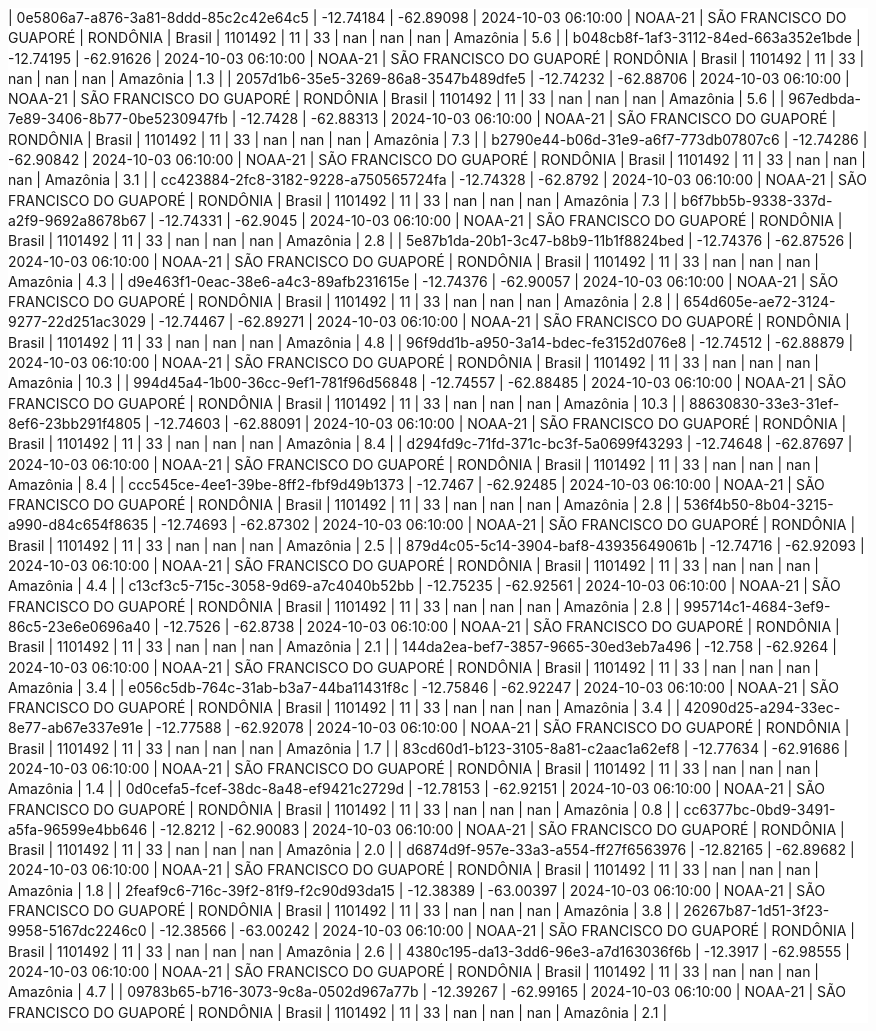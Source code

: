 | 0e5806a7-a876-3a81-8ddd-85c2c42e64c5 | -12.74184 | -62.89098 | 2024-10-03 06:10:00 | NOAA-21 | SÃO FRANCISCO DO GUAPORÉ | RONDÔNIA | Brasil | 1101492 | 11 | 33 | nan | nan | nan | Amazônia | 5.6 |
| b048cb8f-1af3-3112-84ed-663a352e1bde | -12.74195 | -62.91626 | 2024-10-03 06:10:00 | NOAA-21 | SÃO FRANCISCO DO GUAPORÉ | RONDÔNIA | Brasil | 1101492 | 11 | 33 | nan | nan | nan | Amazônia | 1.3 |
| 2057d1b6-35e5-3269-86a8-3547b489dfe5 | -12.74232 | -62.88706 | 2024-10-03 06:10:00 | NOAA-21 | SÃO FRANCISCO DO GUAPORÉ | RONDÔNIA | Brasil | 1101492 | 11 | 33 | nan | nan | nan | Amazônia | 5.6 |
| 967edbda-7e89-3406-8b77-0be5230947fb | -12.7428 | -62.88313 | 2024-10-03 06:10:00 | NOAA-21 | SÃO FRANCISCO DO GUAPORÉ | RONDÔNIA | Brasil | 1101492 | 11 | 33 | nan | nan | nan | Amazônia | 7.3 |
| b2790e44-b06d-31e9-a6f7-773db07807c6 | -12.74286 | -62.90842 | 2024-10-03 06:10:00 | NOAA-21 | SÃO FRANCISCO DO GUAPORÉ | RONDÔNIA | Brasil | 1101492 | 11 | 33 | nan | nan | nan | Amazônia | 3.1 |
| cc423884-2fc8-3182-9228-a750565724fa | -12.74328 | -62.8792 | 2024-10-03 06:10:00 | NOAA-21 | SÃO FRANCISCO DO GUAPORÉ | RONDÔNIA | Brasil | 1101492 | 11 | 33 | nan | nan | nan | Amazônia | 7.3 |
| b6f7bb5b-9338-337d-a2f9-9692a8678b67 | -12.74331 | -62.9045 | 2024-10-03 06:10:00 | NOAA-21 | SÃO FRANCISCO DO GUAPORÉ | RONDÔNIA | Brasil | 1101492 | 11 | 33 | nan | nan | nan | Amazônia | 2.8 |
| 5e87b1da-20b1-3c47-b8b9-11b1f8824bed | -12.74376 | -62.87526 | 2024-10-03 06:10:00 | NOAA-21 | SÃO FRANCISCO DO GUAPORÉ | RONDÔNIA | Brasil | 1101492 | 11 | 33 | nan | nan | nan | Amazônia | 4.3 |
| d9e463f1-0eac-38e6-a4c3-89afb231615e | -12.74376 | -62.90057 | 2024-10-03 06:10:00 | NOAA-21 | SÃO FRANCISCO DO GUAPORÉ | RONDÔNIA | Brasil | 1101492 | 11 | 33 | nan | nan | nan | Amazônia | 2.8 |
| 654d605e-ae72-3124-9277-22d251ac3029 | -12.74467 | -62.89271 | 2024-10-03 06:10:00 | NOAA-21 | SÃO FRANCISCO DO GUAPORÉ | RONDÔNIA | Brasil | 1101492 | 11 | 33 | nan | nan | nan | Amazônia | 4.8 |
| 96f9dd1b-a950-3a14-bdec-fe3152d076e8 | -12.74512 | -62.88879 | 2024-10-03 06:10:00 | NOAA-21 | SÃO FRANCISCO DO GUAPORÉ | RONDÔNIA | Brasil | 1101492 | 11 | 33 | nan | nan | nan | Amazônia | 10.3 |
| 994d45a4-1b00-36cc-9ef1-781f96d56848 | -12.74557 | -62.88485 | 2024-10-03 06:10:00 | NOAA-21 | SÃO FRANCISCO DO GUAPORÉ | RONDÔNIA | Brasil | 1101492 | 11 | 33 | nan | nan | nan | Amazônia | 10.3 |
| 88630830-33e3-31ef-8ef6-23bb291f4805 | -12.74603 | -62.88091 | 2024-10-03 06:10:00 | NOAA-21 | SÃO FRANCISCO DO GUAPORÉ | RONDÔNIA | Brasil | 1101492 | 11 | 33 | nan | nan | nan | Amazônia | 8.4 |
| d294fd9c-71fd-371c-bc3f-5a0699f43293 | -12.74648 | -62.87697 | 2024-10-03 06:10:00 | NOAA-21 | SÃO FRANCISCO DO GUAPORÉ | RONDÔNIA | Brasil | 1101492 | 11 | 33 | nan | nan | nan | Amazônia | 8.4 |
| ccc545ce-4ee1-39be-8ff2-fbf9d49b1373 | -12.7467 | -62.92485 | 2024-10-03 06:10:00 | NOAA-21 | SÃO FRANCISCO DO GUAPORÉ | RONDÔNIA | Brasil | 1101492 | 11 | 33 | nan | nan | nan | Amazônia | 2.8 |
| 536f4b50-8b04-3215-a990-d84c654f8635 | -12.74693 | -62.87302 | 2024-10-03 06:10:00 | NOAA-21 | SÃO FRANCISCO DO GUAPORÉ | RONDÔNIA | Brasil | 1101492 | 11 | 33 | nan | nan | nan | Amazônia | 2.5 |
| 879d4c05-5c14-3904-baf8-43935649061b | -12.74716 | -62.92093 | 2024-10-03 06:10:00 | NOAA-21 | SÃO FRANCISCO DO GUAPORÉ | RONDÔNIA | Brasil | 1101492 | 11 | 33 | nan | nan | nan | Amazônia | 4.4 |
| c13cf3c5-715c-3058-9d69-a7c4040b52bb | -12.75235 | -62.92561 | 2024-10-03 06:10:00 | NOAA-21 | SÃO FRANCISCO DO GUAPORÉ | RONDÔNIA | Brasil | 1101492 | 11 | 33 | nan | nan | nan | Amazônia | 2.8 |
| 995714c1-4684-3ef9-86c5-23e6e0696a40 | -12.7526 | -62.8738 | 2024-10-03 06:10:00 | NOAA-21 | SÃO FRANCISCO DO GUAPORÉ | RONDÔNIA | Brasil | 1101492 | 11 | 33 | nan | nan | nan | Amazônia | 2.1 |
| 144da2ea-bef7-3857-9665-30ed3eb7a496 | -12.758 | -62.9264 | 2024-10-03 06:10:00 | NOAA-21 | SÃO FRANCISCO DO GUAPORÉ | RONDÔNIA | Brasil | 1101492 | 11 | 33 | nan | nan | nan | Amazônia | 3.4 |
| e056c5db-764c-31ab-b3a7-44ba11431f8c | -12.75846 | -62.92247 | 2024-10-03 06:10:00 | NOAA-21 | SÃO FRANCISCO DO GUAPORÉ | RONDÔNIA | Brasil | 1101492 | 11 | 33 | nan | nan | nan | Amazônia | 3.4 |
| 42090d25-a294-33ec-8e77-ab67e337e91e | -12.77588 | -62.92078 | 2024-10-03 06:10:00 | NOAA-21 | SÃO FRANCISCO DO GUAPORÉ | RONDÔNIA | Brasil | 1101492 | 11 | 33 | nan | nan | nan | Amazônia | 1.7 |
| 83cd60d1-b123-3105-8a81-c2aac1a62ef8 | -12.77634 | -62.91686 | 2024-10-03 06:10:00 | NOAA-21 | SÃO FRANCISCO DO GUAPORÉ | RONDÔNIA | Brasil | 1101492 | 11 | 33 | nan | nan | nan | Amazônia | 1.4 |
| 0d0cefa5-fcef-38dc-8a48-ef9421c2729d | -12.78153 | -62.92151 | 2024-10-03 06:10:00 | NOAA-21 | SÃO FRANCISCO DO GUAPORÉ | RONDÔNIA | Brasil | 1101492 | 11 | 33 | nan | nan | nan | Amazônia | 0.8 |
| cc6377bc-0bd9-3491-a5fa-96599e4bb646 | -12.8212 | -62.90083 | 2024-10-03 06:10:00 | NOAA-21 | SÃO FRANCISCO DO GUAPORÉ | RONDÔNIA | Brasil | 1101492 | 11 | 33 | nan | nan | nan | Amazônia | 2.0 |
| d6874d9f-957e-33a3-a554-ff27f6563976 | -12.82165 | -62.89682 | 2024-10-03 06:10:00 | NOAA-21 | SÃO FRANCISCO DO GUAPORÉ | RONDÔNIA | Brasil | 1101492 | 11 | 33 | nan | nan | nan | Amazônia | 1.8 |
| 2feaf9c6-716c-39f2-81f9-f2c90d93da15 | -12.38389 | -63.00397 | 2024-10-03 06:10:00 | NOAA-21 | SÃO FRANCISCO DO GUAPORÉ | RONDÔNIA | Brasil | 1101492 | 11 | 33 | nan | nan | nan | Amazônia | 3.8 |
| 26267b87-1d51-3f23-9958-5167dc2246c0 | -12.38566 | -63.00242 | 2024-10-03 06:10:00 | NOAA-21 | SÃO FRANCISCO DO GUAPORÉ | RONDÔNIA | Brasil | 1101492 | 11 | 33 | nan | nan | nan | Amazônia | 2.6 |
| 4380c195-da13-3dd6-96e3-a7d163036f6b | -12.3917 | -62.98555 | 2024-10-03 06:10:00 | NOAA-21 | SÃO FRANCISCO DO GUAPORÉ | RONDÔNIA | Brasil | 1101492 | 11 | 33 | nan | nan | nan | Amazônia | 4.7 |
| 09783b65-b716-3073-9c8a-0502d967a77b | -12.39267 | -62.99165 | 2024-10-03 06:10:00 | NOAA-21 | SÃO FRANCISCO DO GUAPORÉ | RONDÔNIA | Brasil | 1101492 | 11 | 33 | nan | nan | nan | Amazônia | 2.1 |